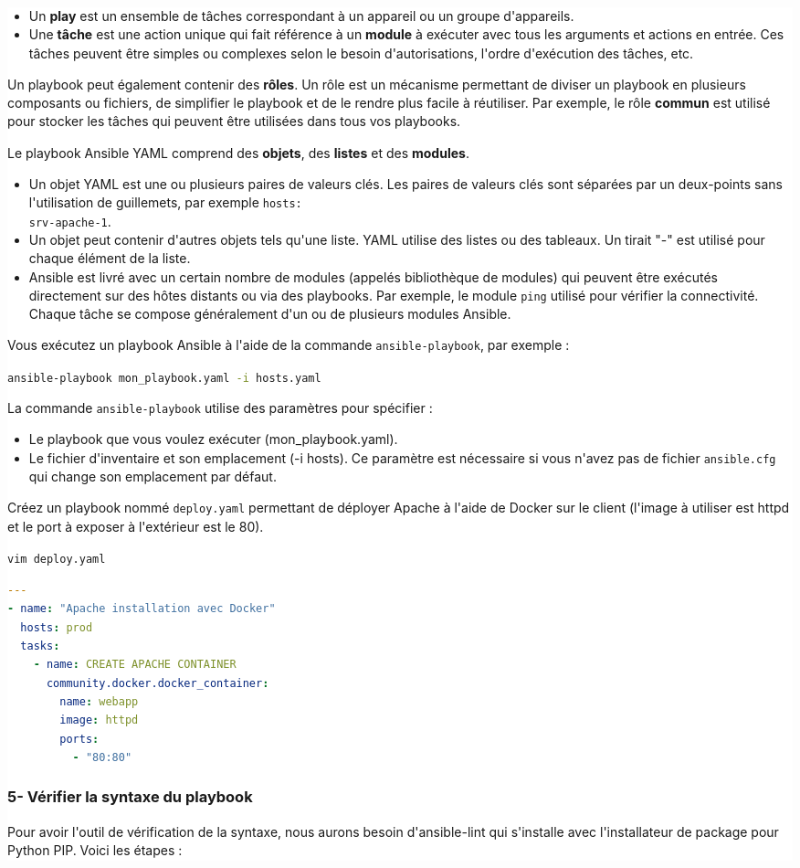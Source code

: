 - Un **play** est un ensemble de tâches correspondant à un appareil ou un groupe d'appareils.  
- Une **tâche** est une action unique qui fait référence à un **module** à exécuter avec tous les arguments et actions en entrée. Ces tâches peuvent être simples ou complexes selon le besoin d'autorisations, l'ordre d'exécution des tâches, etc.  

Un playbook peut également contenir des **rôles**. Un rôle est un mécanisme permettant de diviser un playbook en plusieurs composants ou fichiers, de simplifier le playbook et de le rendre plus facile à réutiliser. Par exemple, le rôle **commun** est utilisé pour stocker les tâches qui peuvent être utilisées dans tous vos playbooks.  

Le playbook Ansible YAML comprend des **objets**, des **listes** et des **modules**.  
 
- Un objet YAML est une ou plusieurs paires de valeurs clés. Les paires de valeurs clés sont séparées par un deux-points sans l'utilisation de guillemets, par exemple  <code>hosts: srv-apache-1</code>.  
-  Un objet peut contenir d'autres objets tels qu'une liste. YAML utilise des listes ou des tableaux. Un tirait "-" est utilisé pour chaque élément de la liste.  
-  Ansible est livré avec un certain nombre de modules (appelés bibliothèque de modules) qui peuvent être exécutés directement sur des hôtes distants ou via des playbooks. Par exemple, le module <code>ping</code> utilisé pour vérifier la connectivité. Chaque tâche se compose généralement d'un ou de plusieurs modules Ansible.  

Vous exécutez un playbook Ansible à l'aide de la commande <code>ansible-playbook</code>, par exemple :  

```bash
ansible-playbook mon_playbook.yaml -i hosts.yaml
```

La commande <code>ansible-playbook</code> utilise des paramètres pour spécifier :  
 
- Le playbook que vous voulez exécuter (mon_playbook.yaml).  
- Le fichier d'inventaire et son emplacement (-i hosts). Ce paramètre est nécessaire si vous n'avez pas de fichier <code>ansible.cfg</code> qui change son emplacement par défaut.  

Créez un playbook nommé <code>deploy.yaml</code> permettant de déployer Apache à l'aide de Docker sur le client (l'image à utiliser est httpd et le port à exposer à l'extérieur est le 80).  

```bash
vim deploy.yaml
```  

```yaml
---
- name: "Apache installation avec Docker"
  hosts: prod
  tasks:
    - name: CREATE APACHE CONTAINER
      community.docker.docker_container:
        name: webapp
        image: httpd
        ports:
          - "80:80"
```  

### 5- Vérifier la syntaxe du playbook
Pour avoir l'outil de vérification de la syntaxe, nous aurons besoin d'ansible-lint qui s'installe avec l'installateur de package pour Python PIP. Voici les étapes :
